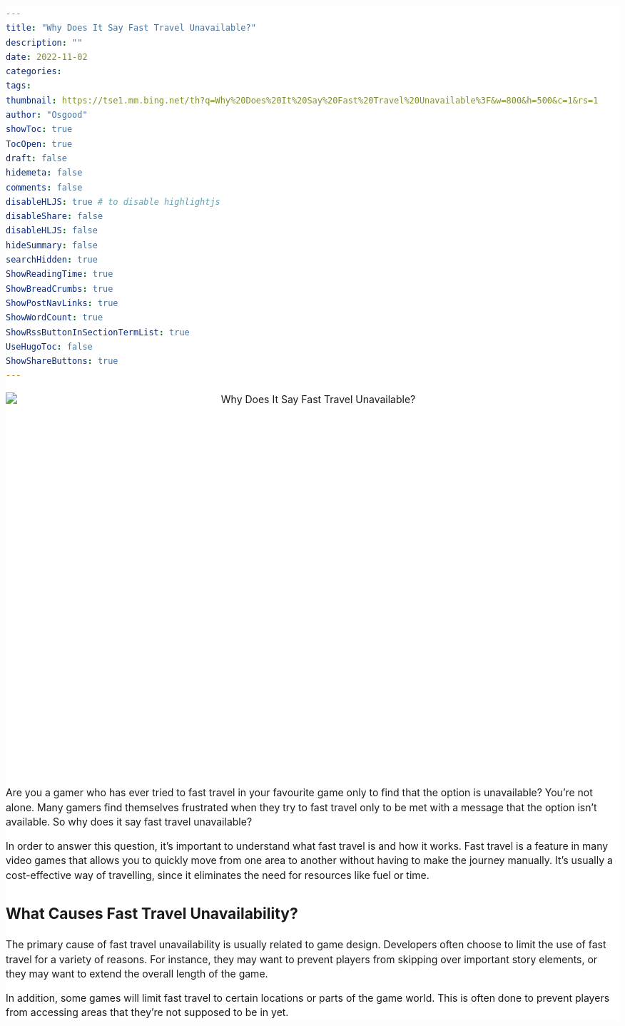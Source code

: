 ```yaml
---
title: "Why Does It Say Fast Travel Unavailable?"
description: ""
date: 2022-11-02
categories: 
tags: 
thumbnail: https://tse1.mm.bing.net/th?q=Why%20Does%20It%20Say%20Fast%20Travel%20Unavailable%3F&w=800&h=500&c=1&rs=1
author: "Osgood"
showToc: true
TocOpen: true
draft: false
hidemeta: false
comments: false
disableHLJS: true # to disable highlightjs
disableShare: false
disableHLJS: false
hideSummary: false
searchHidden: true
ShowReadingTime: true
ShowBreadCrumbs: true
ShowPostNavLinks: true
ShowWordCount: true
ShowRssButtonInSectionTermList: true
UseHugoToc: false
ShowShareButtons: true
---
```


<center>
	<img src="https://tse1.mm.bing.net/th?q=Why%20Does%20It%20Say%20Fast%20Travel%20Unavailable%3F&w=800&h=500&c=1&rs=1" alt="Why Does It Say Fast Travel Unavailable?" width="800" height="500" style="display: block; width: 100%; height: auto">
</center>

<p>Are you a gamer who has ever tried to fast travel in your favourite game only to find that the option is unavailable? You’re not alone. Many gamers find themselves frustrated when they try to fast travel only to be met with a message that the option isn’t available. So why does it say fast travel unavailable? </p>

<p>In order to answer this question, it’s important to understand what fast travel is and how it works. Fast travel is a feature in many video games that allows you to quickly move from one area to another without having to make the journey manually. It’s usually a cost-effective way of travelling, since it eliminates the need for resources like fuel or time. </p>

<h2>What Causes Fast Travel Unavailability?</h2>

<p>The primary cause of fast travel unavailability is usually related to game design. Developers often choose to limit the use of fast travel for a variety of reasons. For instance, they may want to prevent players from skipping over important story elements, or they may want to extend the overall length of the game. </p>

<p>In addition, some games will limit fast travel to certain locations or parts of the game world. This is often done to prevent players from accessing areas that they’re not supposed to be in yet. </p>
